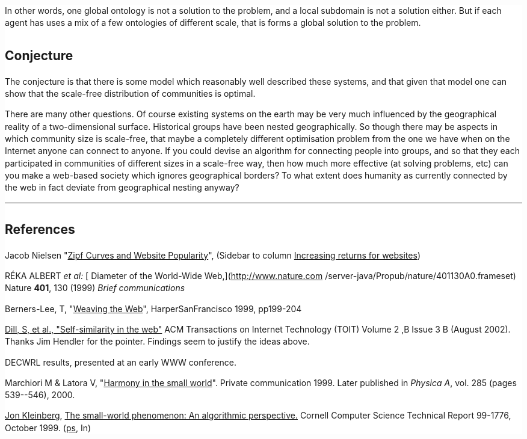 In other words, one global ontology is not a solution to the problem, and a
local subdomain is not a solution either. But if each agent has uses a mix of
a few ontologies of different scale, that is forms a global solution to the
problem.

##  Conjecture

The conjecture is that there is some model which reasonably well described
these systems, and that given that model one can show that the scale-free
distribution of communities is optimal.

There are many other questions. Of course existing systems on the earth may be
very much influenced by the geographical reality of a two-dimensional surface.
Historical groups have been nested geographically. So though there may be
aspects in which community size is scale-free, that maybe a completely
different optimisation problem from the one we have when on the Internet
anyone can connect to anyone. If you could devise an algorithm for connecting
people into groups, and so that they each participated in communities of
different sizes in a scale-free way, then how much more effective (at solving
problems, etc) can you make a web-based society which ignores geographical
borders? To what extent does humanity as currently connected by the web in
fact deviate from geographical nesting anyway?

* * *

##  References

Jacob Nielsen "[Zipf Curves and Website
Popularity](http://www.useit.com/alertbox/zipf.html)", (Sidebar to column
[Increasing returns for websites](http://www.useit.com/alertbox/9704b.html))

RÉKA ALBERT _et al:_ [ Diameter of the World-Wide Web,](http://www.nature.com
/server-java/Propub/nature/401130A0.frameset) Nature **401**, 130 (1999)
_Brief communications_

Berners-Lee, T, "[Weaving the Web](https://www.w3.org/DesignIssues//People/Berners-Lee/Weaving)",
HarperSanFrancisco 1999, pp199-204

[Dill, S, et al., "Self-similarity in the
web"](http://doi.acm.org/10.1145/572326.572328) ACM Transactions on Internet
Technology (TOIT) Volume 2 ,B Issue 3 B (August 2002). Thanks Jim Hendler for
the pointer. Findings seem to justify the ideas above.

DECWRL results, presented at an early WWW conference.

Marchiori M &amp; Latora V, "[Harmony in the small
world](http://axpfct.ct.infn.it/%7Elatora/harmony_physicaA2000.pdf)". Private
communication 1999. Later published in _Physica A_, vol. 285 (pages 539--546),
2000\.

[Jon Kleinberg](http://www.cs.cornell.edu/home/kleinber/kleinber.html), [The
small-world phenomenon: An algorithmic
perspective.](http://www.cs.cornell.edu/home/kleinber/swn.ps) Cornell Computer
Science Technical Report 99-1776, October 1999\.
([ps](http://www.cs.cornell.edu/home/kleinber/swn.ps),  In)
